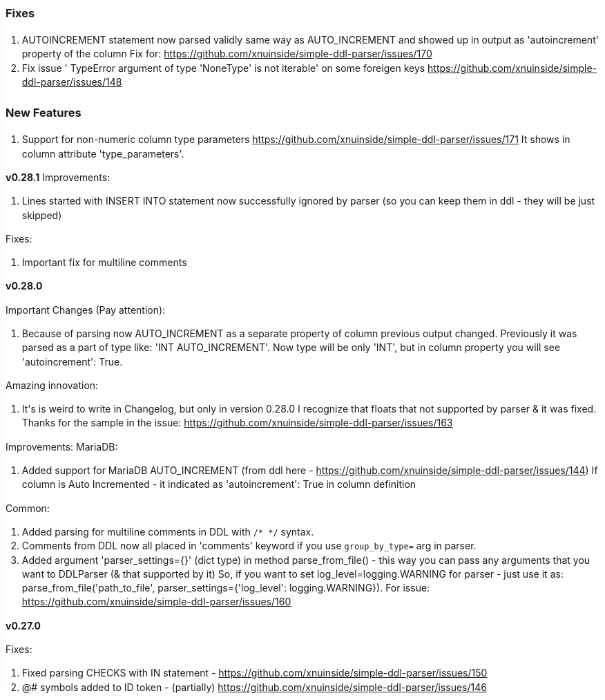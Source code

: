 ### Fixes
1.  AUTOINCREMENT statement now parsed validly same way as AUTO_INCREMENT and showed up in output as 'autoincrement' property of the column
Fix for: https://github.com/xnuinside/simple-ddl-parser/issues/170
2. Fix issue ' TypeError argument of type 'NoneType' is not iterable' on some foreigen keys https://github.com/xnuinside/simple-ddl-parser/issues/148

### New Features

1. Support for non-numeric column type parameters https://github.com/xnuinside/simple-ddl-parser/issues/171
It shows in column attribute 'type_parameters'.


**v0.28.1**
Improvements:
1. Lines started with INSERT INTO statement now successfully ignored by parser (so you can keep them in ddl - they will be just skipped)

Fixes:
1. Important fix for multiline comments


**v0.28.0**

Important Changes (Pay attention):
1. Because of parsing now AUTO_INCREMENT as a separate property of column previous output changed.
Previously it was parsed as a part of type like:  'INT AUTO_INCREMENT'.
Now type will be only 'INT', but in column property you will see 'autoincrement': True.

Amazing innovation:
1. It's is weird to write in Changelog, but only in version 0.28.0 I recognize that floats that not supported by parser & it was fixed.
Thanks for the sample in the issue: https://github.com/xnuinside/simple-ddl-parser/issues/163

Improvements:
MariaDB:
1. Added support for MariaDB AUTO_INCREMENT (from ddl here - https://github.com/xnuinside/simple-ddl-parser/issues/144)
If column is Auto Incremented - it indicated as 'autoincrement': True in column definition

Common:
1. Added parsing for multiline comments in DDL with `/* */` syntax.
2. Comments from DDL now all placed in 'comments' keyword if you use `group_by_type=` arg in parser.
3. Added argument 'parser_settings={}' (dict type) in method  parse_from_file() - this way you can pass any arguments that you want to DDLParser (& that supported by it)
So, if you want to set log_level=logging.WARNING for parser - just use it as:
parse_from_file('path_to_file', parser_settings={'log_level': logging.WARNING}). For issue: https://github.com/xnuinside/simple-ddl-parser/issues/160

**v0.27.0**

Fixes:
1. Fixed parsing CHECKS with IN statement - https://github.com/xnuinside/simple-ddl-parser/issues/150
2. @# symbols added to ID token - (partially) https://github.com/xnuinside/simple-ddl-parser/issues/146
